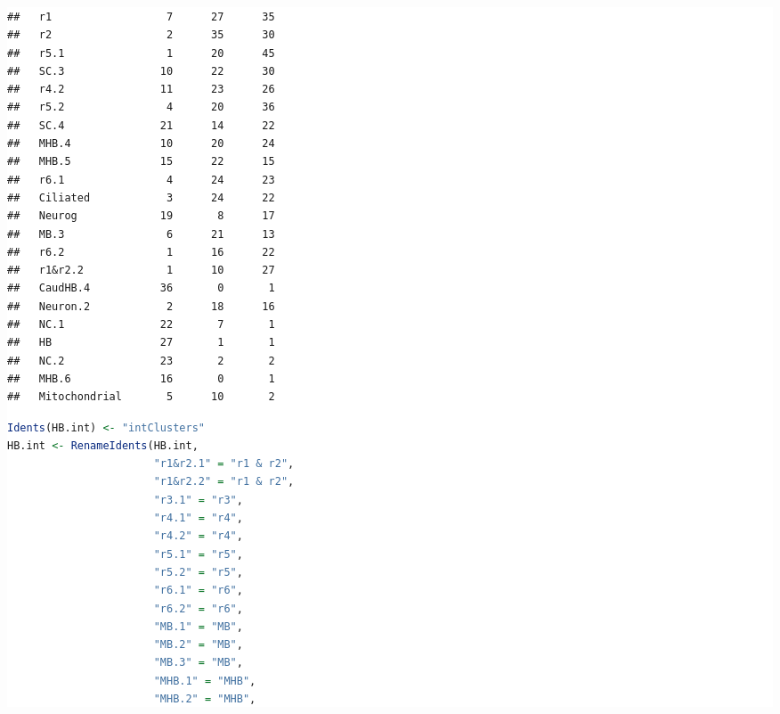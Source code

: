     ##   r1                  7      27      35
    ##   r2                  2      35      30
    ##   r5.1                1      20      45
    ##   SC.3               10      22      30
    ##   r4.2               11      23      26
    ##   r5.2                4      20      36
    ##   SC.4               21      14      22
    ##   MHB.4              10      20      24
    ##   MHB.5              15      22      15
    ##   r6.1                4      24      23
    ##   Ciliated            3      24      22
    ##   Neurog             19       8      17
    ##   MB.3                6      21      13
    ##   r6.2                1      16      22
    ##   r1&r2.2             1      10      27
    ##   CaudHB.4           36       0       1
    ##   Neuron.2            2      18      16
    ##   NC.1               22       7       1
    ##   HB                 27       1       1
    ##   NC.2               23       2       2
    ##   MHB.6              16       0       1
    ##   Mitochondrial       5      10       2

``` r
Idents(HB.int) <- "intClusters"
HB.int <- RenameIdents(HB.int,
                       "r1&r2.1" = "r1 & r2",
                       "r1&r2.2" = "r1 & r2",
                       "r3.1" = "r3",
                       "r4.1" = "r4",
                       "r4.2" = "r4",
                       "r5.1" = "r5",
                       "r5.2" = "r5",
                       "r6.1" = "r6",
                       "r6.2" = "r6",
                       "MB.1" = "MB",
                       "MB.2" = "MB",
                       "MB.3" = "MB",
                       "MHB.1" = "MHB",
                       "MHB.2" = "MHB",
```